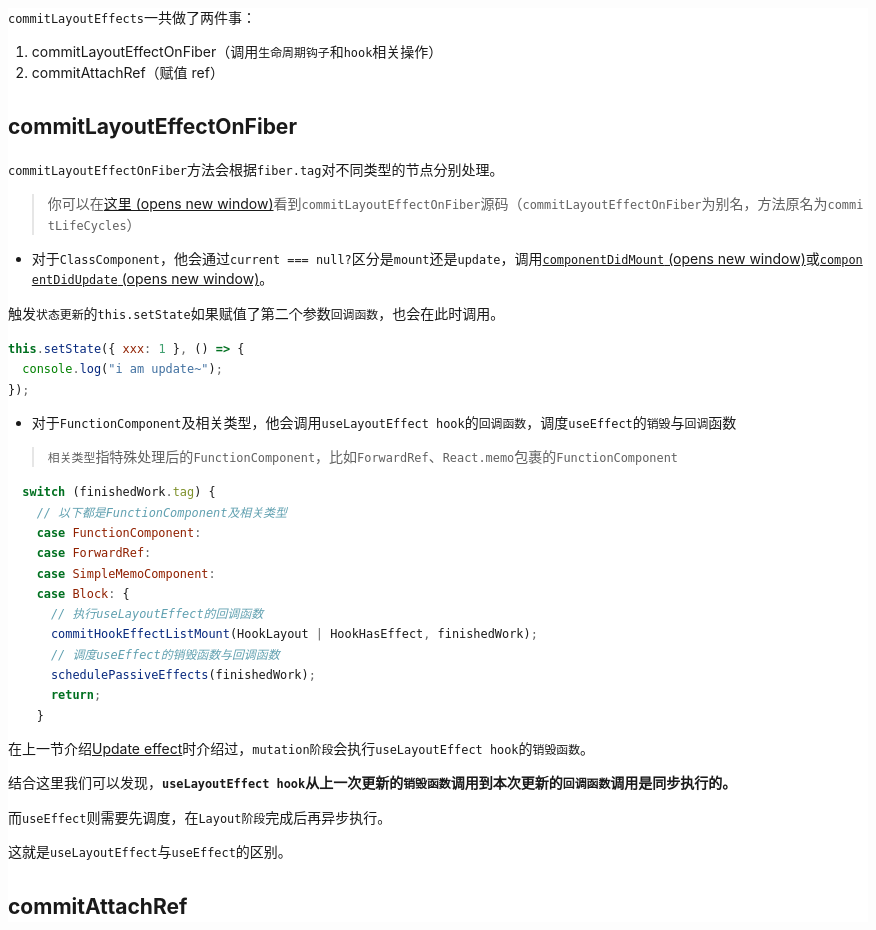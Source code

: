 `commitLayoutEffects`一共做了两件事：

1. commitLayoutEffectOnFiber（调用`生命周期钩子`和`hook`相关操作）
2. commitAttachRef（赋值 ref）

## commitLayoutEffectOnFiber

`commitLayoutEffectOnFiber`方法会根据`fiber.tag`对不同类型的节点分别处理。

> 你可以在[这里 (opens new window)](https://github.com/facebook/react/blob/970fa122d8188bafa600e9b5214833487fbf1092/packages/react-reconciler/src/ReactFiberCommitWork.new.js#L459)看到`commitLayoutEffectOnFiber`源码（`commitLayoutEffectOnFiber`为别名，方法原名为`commitLifeCycles`）

- 对于`ClassComponent`，他会通过`current === null?`区分是`mount`还是`update`，调用[`componentDidMount` (opens new window)](https://github.com/facebook/react/blob/970fa122d8188bafa600e9b5214833487fbf1092/packages/react-reconciler/src/ReactFiberCommitWork.new.js#L538)或[`componentDidUpdate` (opens new window)](https://github.com/facebook/react/blob/970fa122d8188bafa600e9b5214833487fbf1092/packages/react-reconciler/src/ReactFiberCommitWork.new.js#L592)。

触发`状态更新`的`this.setState`如果赋值了第二个参数`回调函数`，也会在此时调用。

```js
this.setState({ xxx: 1 }, () => {
  console.log("i am update~");
});
```

- 对于`FunctionComponent`及相关类型，他会调用`useLayoutEffect hook`的`回调函数`，调度`useEffect`的`销毁`与`回调`函数

> `相关类型`指特殊处理后的`FunctionComponent`，比如`ForwardRef`、`React.memo`包裹的`FunctionComponent`

```js
  switch (finishedWork.tag) {
    // 以下都是FunctionComponent及相关类型
    case FunctionComponent:
    case ForwardRef:
    case SimpleMemoComponent:
    case Block: {
      // 执行useLayoutEffect的回调函数
      commitHookEffectListMount(HookLayout | HookHasEffect, finishedWork);
      // 调度useEffect的销毁函数与回调函数
      schedulePassiveEffects(finishedWork);
      return;
    }
```

在上一节介绍[Update effect](https://react.iamkasong.com/renderer/mutation.html#update-effect)时介绍过，`mutation阶段`会执行`useLayoutEffect hook`的`销毁函数`。

结合这里我们可以发现，**`useLayoutEffect hook`从上一次更新的`销毁函数`调用到本次更新的`回调函数`调用是同步执行的。**

而`useEffect`则需要先调度，在`Layout阶段`完成后再异步执行。

这就是`useLayoutEffect`与`useEffect`的区别。

## commitAttachRef
